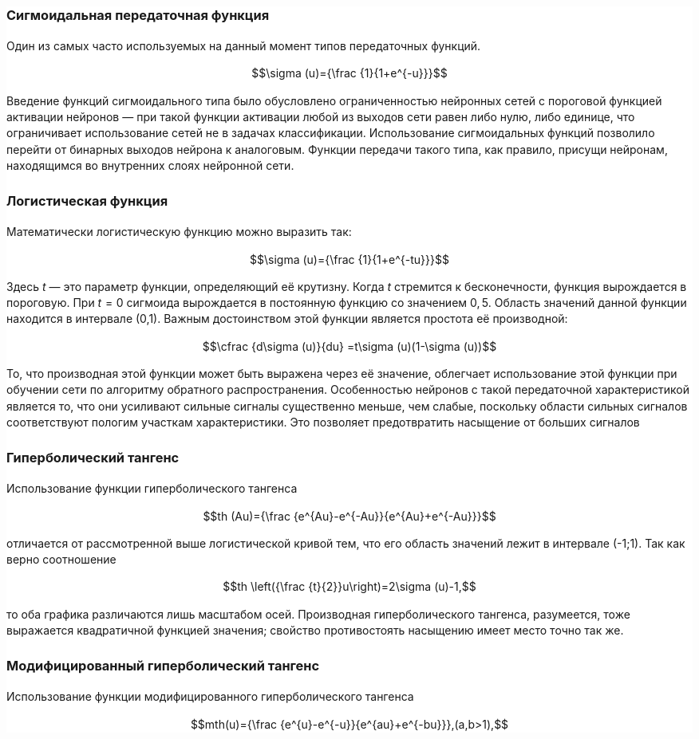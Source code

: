 
### Сигмоидальная передаточная функция

Один из самых часто используемых на данный момент типов передаточных функций.

$$\sigma (u)={\frac {1}{1+e^{-u}}}$$

Введение функций сигмоидального типа было обусловлено ограниченностью нейронных сетей с пороговой функцией активации нейронов — при такой функции активации любой из выходов сети равен либо нулю, либо единице, что ограничивает использование сетей не в задачах классификации. Использование сигмоидальных функций позволило перейти от бинарных выходов нейрона к аналоговым. Функции передачи такого типа, как правило, присущи нейронам, находящимся во внутренних слоях нейронной сети.



### Логистическая функция

Математически логистическую функцию можно выразить так:

$$\sigma (u)={\frac {1}{1+e^{-tu}}}$$

Здесь $t$ — это параметр функции, определяющий её крутизну. Когда $t$ стремится к бесконечности, функция вырождается в пороговую. При $t = 0$ сигмоида вырождается в постоянную функцию со значением $0,5$. Область значений данной функции находится в интервале (0,1). Важным достоинством этой функции является простота её производной:

$$\cfrac {d\sigma (u)}{du}
=t\sigma (u)(1-\sigma (u))$$

То, что производная этой функции может быть выражена через её значение, облегчает использование этой функции при обучении сети по алгоритму обратного распространения. Особенностью нейронов с такой передаточной характеристикой является то, что они усиливают сильные сигналы существенно меньше, чем слабые, поскольку области сильных сигналов соответствуют пологим участкам характеристики. Это позволяет предотвратить насыщение от больших сигналов



### Гиперболический тангенс

Использование функции гиперболического тангенса

$$th (Au)={\frac {e^{Au}-e^{-Au}}{e^{Au}+e^{-Au}}}$$

отличается от рассмотренной выше логистической кривой тем, что его область значений лежит в интервале (-1;1). Так как верно соотношение

$$th \left({\frac {t}{2}}u\right)=2\sigma (u)-1,$$

то оба графика различаются лишь масштабом осей. Производная гиперболического тангенса, разумеется, тоже выражается квадратичной функцией значения; свойство противостоять насыщению имеет место точно так же. 



### Модифицированный гиперболический тангенс

Использование функции модифицированного гиперболического тангенса

$$mth(u)={\frac {e^{u}-e^{-u}}{e^{au}+e^{-bu}}},(a,b>1),$$
